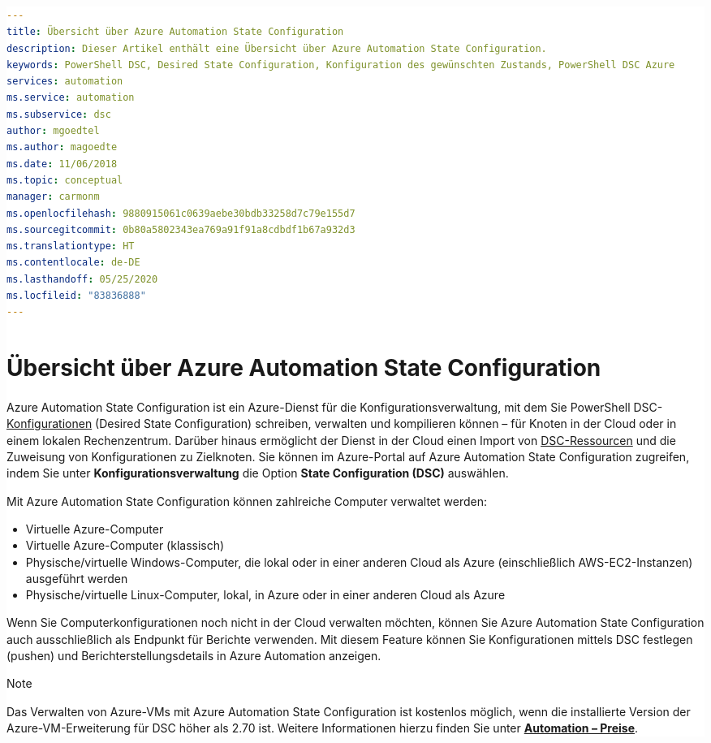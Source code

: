 ```yaml
---
title: Übersicht über Azure Automation State Configuration
description: Dieser Artikel enthält eine Übersicht über Azure Automation State Configuration.
keywords: PowerShell DSC, Desired State Configuration, Konfiguration des gewünschten Zustands, PowerShell DSC Azure
services: automation
ms.service: automation
ms.subservice: dsc
author: mgoedtel
ms.author: magoedte
ms.date: 11/06/2018
ms.topic: conceptual
manager: carmonm
ms.openlocfilehash: 9880915061c0639aebe30bdb33258d7c79e155d7
ms.sourcegitcommit: 0b80a5802343ea769a91f91a8cdbdf1b67a932d3
ms.translationtype: HT
ms.contentlocale: de-DE
ms.lasthandoff: 05/25/2020
ms.locfileid: "83836888"
---
```

# <a name="azure-automation-state-configuration-overview"></a>Übersicht über Azure Automation State Configuration

Azure Automation State Configuration ist ein Azure-Dienst für die Konfigurationsverwaltung, mit dem Sie PowerShell DSC-[Konfigurationen](/powershell/scripting/dsc/configurations/configurations) (Desired State Configuration) schreiben, verwalten und kompilieren können – für Knoten in der Cloud oder in einem lokalen Rechenzentrum. Darüber hinaus ermöglicht der Dienst in der Cloud einen Import von [DSC-Ressourcen](/powershell/scripting/dsc/resources/resources) und die Zuweisung von Konfigurationen zu Zielknoten. Sie können im Azure-Portal auf Azure Automation State Configuration zugreifen, indem Sie unter **Konfigurationsverwaltung** die Option **State Configuration (DSC)** auswählen. 

Mit Azure Automation State Configuration können zahlreiche Computer verwaltet werden:

- Virtuelle Azure-Computer
- Virtuelle Azure-Computer (klassisch)
- Physische/virtuelle Windows-Computer, die lokal oder in einer anderen Cloud als Azure (einschließlich AWS-EC2-Instanzen) ausgeführt werden
- Physische/virtuelle Linux-Computer, lokal, in Azure oder in einer anderen Cloud als Azure

Wenn Sie Computerkonfigurationen noch nicht in der Cloud verwalten möchten, können Sie Azure Automation State Configuration auch ausschließlich als Endpunkt für Berichte verwenden. Mit diesem Feature können Sie Konfigurationen mittels DSC festlegen (pushen) und Berichterstellungsdetails in Azure Automation anzeigen.

> [!NOTE]
> Das Verwalten von Azure-VMs mit Azure Automation State Configuration ist kostenlos möglich, wenn die installierte Version der Azure-VM-Erweiterung für DSC höher als 2.70 ist. Weitere Informationen hierzu finden Sie unter [**Automation – Preise**](https://azure.microsoft.com/pricing/details/automation/).
